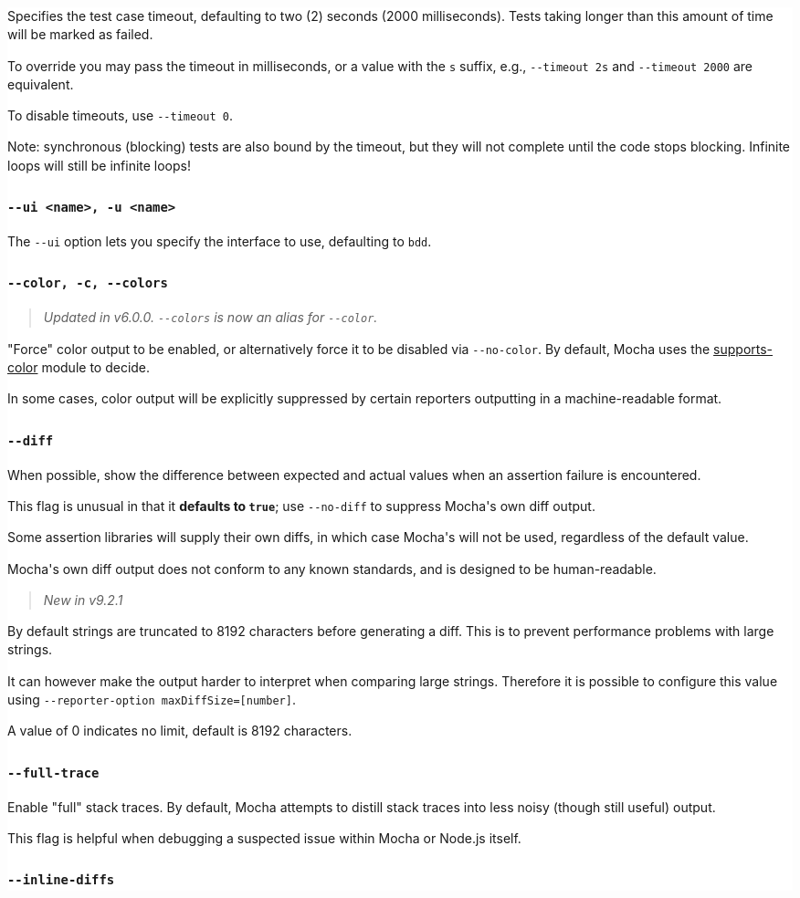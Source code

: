Specifies the test case timeout, defaulting to two (2) seconds (2000 milliseconds). Tests taking longer than this amount of time will be marked as failed.

To override you may pass the timeout in milliseconds, or a value with the `s` suffix, e.g., `--timeout 2s` and `--timeout 2000` are equivalent.

To disable timeouts, use `--timeout 0`.

Note: synchronous (blocking) tests are also bound by the timeout, but they will not complete until the code stops blocking. Infinite loops will still be infinite loops!

### `--ui <name>, -u <name>`

The `--ui` option lets you specify the interface to use, defaulting to `bdd`.

### `--color, -c, --colors`

> _Updated in v6.0.0. `--colors` is now an alias for `--color`._

"Force" color output to be enabled, or alternatively force it to be disabled via `--no-color`. By default, Mocha uses the [supports-color][npm-supports-color] module to decide.

In some cases, color output will be explicitly suppressed by certain reporters outputting in a machine-readable format.

### `--diff`

When possible, show the difference between expected and actual values when an assertion failure is encountered.

This flag is unusual in that it **defaults to `true`**; use `--no-diff` to suppress Mocha's own diff output.

Some assertion libraries will supply their own diffs, in which case Mocha's will not be used, regardless of the default value.

Mocha's own diff output does not conform to any known standards, and is designed to be human-readable.

> _New in v9.2.1_

By default strings are truncated to 8192 characters before generating a diff. This is to prevent performance problems with large strings.

It can however make the output harder to interpret when comparing large strings. Therefore it is possible to configure this value using `--reporter-option maxDiffSize=[number]`.

A value of 0 indicates no limit, default is 8192 characters.

### `--full-trace`

Enable "full" stack traces. By default, Mocha attempts to distill stack traces into less noisy (though still useful) output.

This flag is helpful when debugging a suspected issue within Mocha or Node.js itself.

### `--inline-diffs`


[//]: # 'Cross reference section'
[bash-globbing]: https://www.gnu.org/software/bash/manual/html_node/The-Shopt-Builtin.html
[better-assert]: https://github.com/visionmedia/better-assert
[caniuse-notifications]: https://caniuse.com/#feat=notifications
[caniuse-promises]: https://caniuse.com/#feat=promises
[chai]: https://www.chaijs.com/
[connect-test-output]: https://github.com/senchalabs/connect/blob/90a725343c2945aaee637e799b1cd11e065b2bff/tests.md
[discord-mocha]: https://discord.gg/KeDn2uXhER
[emacs]: https://www.gnu.org/software/emacs/
[emacs-mocha.el]: https://github.com/scottaj/mocha.el
[example-babel]: https://github.com/mochajs/mocha-examples/tree/main/packages/babel
[example-connect-test]: https://github.com/senchalabs/connect/tree/master/test
[example-express-test]: https://github.com/visionmedia/express/tree/master/test
[example-mocha-test]: https://github.com/mochajs/mocha/tree/main/test
[example-mocha-config]: https://github.com/mochajs/mocha/tree/main/example/config
[example-superagent-test]: https://github.com/visionmedia/superagent/tree/master/test/node
[example-third-party-reporter]: https://github.com/mochajs/mocha-examples/tree/main/packages/third-party-reporter
[example-typescript]: https://github.com/mochajs/mocha-examples/tree/main/packages/typescript
[example-websocket.io-test]: https://github.com/LearnBoost/websocket.io/tree/master/test
[expect.js]: https://github.com/LearnBoost/expect.js
[expresso]: https://github.com/tj/expresso
[fish-globbing]: https://fishshell.com/docs/current/#expand-wildcard
[github-mocha]: https://github.com/mochajs/mocha
[gist-async-hooks]: https://gist.github.com/boneskull/7fe75b63d613fa940db7ec990a5f5843
[gist-globbing-tutorial]: https://gist.github.com/reggi/475793ea1846affbcfe8
[jetbrains]: https://www.jetbrains.com/
[jetbrains-plugin]: https://www.jetbrains.com/idea/features/nodejs.html
[mdn-array-sort]: https://developer.mozilla.org/en-US/docs/Web/JavaScript/Reference/Global_Objects/Array/sort
[mdn-arrow]: https://developer.mozilla.org/en-US/docs/Web/JavaScript/Reference/Functions/Arrow_functions
[mdn-async]: https://developer.mozilla.org/en/docs/Web/JavaScript/Reference/Statements/async_function
[mdn-promise]: https://developer.mozilla.org/en-US/docs/Web/JavaScript/Reference/Global_Objects/Promise
[mdn-regexp]: https://developer.mozilla.org/en-US/docs/Web/JavaScript/Reference/Global_Objects/Regexp
[mdn-settimeout-maxdelay]: https://developer.mozilla.org/docs/Web/API/WindowTimers/setTimeout#Maximum_delay_value
[mocha-examples]: https://github.com/mochajs/mocha-examples
[mocha-teamcity-reporter]: https://github.com/travisjeffery/mocha-teamcity-reporter
[mocha-website]: https://mochajs.org/
[mocha-wiki]: https://github.com/mochajs/mocha/wiki
[mocha-wiki-compilers]: https://github.com/mochajs/mocha/wiki/compilers-deprecation
[mocha-wiki-more-reporters]: https://github.com/mochajs/mocha/wiki/Third-party-reporters
[node.js]: https://nodejs.org/
[node-assert]: https://nodejs.org/api/assert.html
[node-async-hooks]: https://github.com/nodejs/node/blob/master/doc/api/async_hooks.md
[node-inspector]: https://nodejs.org/en/docs/inspector/
[npm]: https://npmjs.org/
[npm-babel-register]: https://npm.im/@babel/register
[npm-chai-as-promised]: https://www.npmjs.com/package/chai-as-promised
[npm-glob]: https://www.npmjs.com/package/glob
[npm-mocha-lcov-reporter]: https://npm.im/mocha-lcov-reporter
[npm-mochawesome]: https://npm.im/mochawesome
[npm-should.js]: https://npm.im/should
[npm-supports-color]: https://npm.im/supports-color
[npm-ts-node]: https://npm.im/ts-node
[npm-wtfnode]: https://npm.im/wtfnode
[qunit]: https://qunitjs.com/
[selenium-webdriver-testing]: https://github.com/SeleniumHQ/selenium/blob/c10e8a955883f004452cdde18096d70738397788/javascript/node/selenium-webdriver/testing/index.js
[should.js]: https://github.com/shouldjs/should.js
[superagent-docs-test]: https://visionmedia.github.io/superagent/docs/test.html
[superagent-makefile]: https://github.com/visionmedia/superagent/blob/master/Makefile
[test-anything-protocol]: https://en.wikipedia.org/wiki/Test_Anything_Protocol
[textmate-mocha]: https://github.com/mochajs/mocha.tmbundle
[unexpected]: https://unexpected.js.org/
[vscode-mocha-sidebar]: https://marketplace.visualstudio.com/items?itemName=maty.vscode-mocha-sidebar
[wallaby.js]: https://wallabyjs.com/
[yargs-configobject-extends]: http://yargs.js.org/docs/#api-reference-configobject-extends-keyword
[zsh-globbing]: http://zsh.sourceforge.net/Doc/Release/Expansion.html#Recursive-Globbing
[root hook plugins]: #root-hook-plugins
[global setup fixtures]: #global-setup-fixtures
[global teardown fixtures]: #global-teardown-fixtures
[global fixtures]: #global-fixtures
[hooks]: #hooks